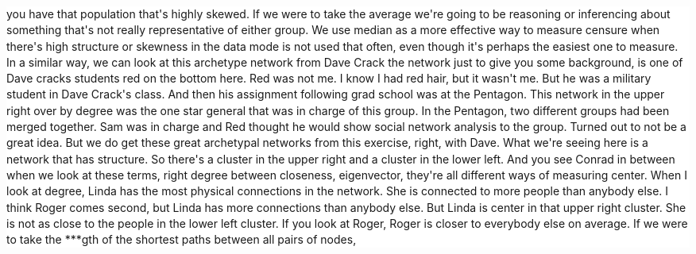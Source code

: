 you have
that population that's highly skewed.
If we were to take the average
we're going to be reasoning
or inferencing about something that's not
really representative of either group.
We use median as
a more effective way to
measure censure when there's
high structure or skewness in
the data mode is not used that often,
even though it's perhaps the
easiest one to measure.
In a similar way, we can look at
this archetype network from
Dave Crack the network
just to give you some background,
is one of Dave cracks
students red on the bottom here.
Red was not me.
I know I had red hair, but it wasn't me.
But he was a military student
in Dave Crack's class.
And then his assignment following
grad school was at the Pentagon.
This network in the upper right over
by degree was
the one star general
that was in charge of this group.
In the Pentagon, two
different groups had been merged together.
Sam was in charge and Red thought he
would show social network
analysis to the group.
Turned out to not be a great idea.
But we do get these great archetypal networks
from this exercise, right, with Dave.
What we're seeing here is
a network that has structure.
So there's a cluster in
the upper right and
a cluster in the lower left.
And you see Conrad in
between when we look at these terms,
right degree between closeness,
eigenvector, they're
all different ways of measuring center.
When I look at degree,
Linda has the most
physical connections in the network.
She is connected to more
people than anybody else.
I think Roger comes second,
but Linda has
more connections than anybody else.
But Linda is center
in that upper right cluster.
She is not as close
to the people in the lower left cluster.
If you look at Roger,
Roger is closer to everybody else on average.
If we were to take the ***gth
of the shortest paths
between all pairs of nodes,